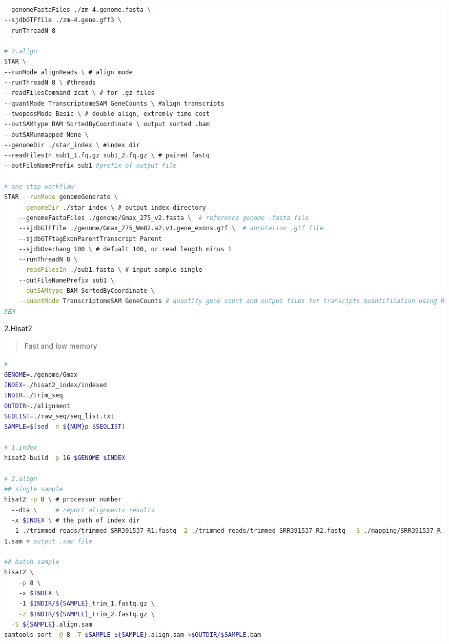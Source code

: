 ```bash
--genomeFastaFiles ./zm-4.genome.fasta \
--sjdbGTFfile ./zm-4.gene.gff3 \
--runThreadN 8

# 2.align
STAR \
--runMode alignReads \ # align mode
--runThreadN 8 \ #threads
--readFilesCommand zcat \ # for .gz files
--quantMode TranscriptomeSAM GeneCounts \ #align transcripts
--twopassMode Basic \ # double align, extremly time cost
--outSAMtype BAM SortedByCoordinate \ output sorted .bam
--outSAMunmapped None \
--genomeDir ./star_index \ #index dir
--readFilesIn sub1_1.fq.gz sub1_2.fq.gz \ # paired fastq
--outFileNamePrefix sub1 #prefix of output file

# one-step workflow
STAR --runMode genomeGenerate \
    --genomeDir ./star_index \ # output index directory
    --genomeFastaFiles ./genome/Gmax_275_v2.fasta \  # reference genome .fasta file 
    --sjdbGTFfile ./genome/Gmax_275_Wm82.a2.v1.gene_exons.gtf \  # annotation .gtf file
    --sjdbGTFtagExonParentTranscript Parent 
    --sjdbOverhang 100 \ # defualt 100, or read length minus 1
    --runThreadN 8 \
    --readFilesIn ./sub1.fasta \ # input sample single
    --outFileNamePrefix sub1 \
    --outSAMtype BAM SortedByCoordinate \
    --quantMode TranscriptomeSAM GeneCounts # quantify gene count and output files for transripts quantification using RSEM

```

2.Hisat2
> Fast and low memory
```bash
# 
GENOME=./genome/Gmax
INDEX=./hisat2_index/indexed
INDIR=./trim_seq
OUTDIR=./alignment
SEQLIST=./raw_seq/seq_list.txt
SAMPLE=$(sed -n ${NUM}p $SEQLIST)

# 1.index
hisat2-build -p 16 $GENOME $INDEX

# 2.align
## single sample
hisat2 -p 8 \ # processor number
  --dta \     # report alignments results
  -x $INDEX \ # the path of index dir
  -1 ./trimmed_reads/trimmed_SRR391537_R1.fastq -2 ./trimmed_reads/trimmed_SRR391537_R2.fastq  -S ./mapping/SRR391537_R1.sam # output .sam file

## batch sample
hisat2 \
	-p 8 \ 
	-x $INDEX \ 
	-1 $INDIR/${SAMPLE}_trim_1.fastq.gz \
	-2 $INDIR/${SAMPLE}_trim_2.fastq.gz \
  -S ${SAMPLE}.align.sam
samtools sort -@ 8 -T $SAMPLE ${SAMPLE}.align.sam >$OUTDIR/$SAMPLE.bam
```